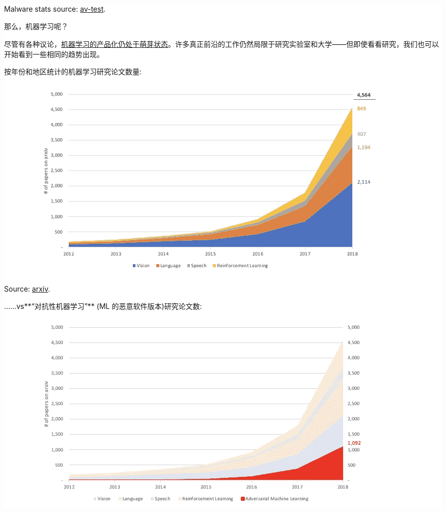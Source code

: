 Malware stats source: [av-test](https://www.av-test.org/en/statistics/malware/).

那么，机器学习呢？

尽管有各种议论，[机器学习的产品化仍处于萌芽状态](https://speakerdeck.com/mmcventures/the-state-of-ai-2019-divergence?slide=9)。许多真正前沿的工作仍然局限于研究实验室和大学——但即使看看研究，我们也可以开始看到一些相同的趋势出现。

按年份和地区统计的机器学习研究论文数量:

![](img/9a97f9ecfcb0dc8f321683f0b4271d37.png)

Source: [arxiv](https://arxiv.org/search/advanced?advanced=&terms-0-operator=AND&terms-0-term="reinforcement+learning"&terms-0-field=all&terms-1-operator=AND&terms-1-term="machine+learning"&terms-1-field=all&classification-computer_science=y&classification-mathematics=y&classification-physics_archives=all&classification-statistics=y&classification-include_cross_list=exclude&date-filter_by=specific_year&date-year=2018&date-from_date=&date-to_date=&date-date_type=submitted_date_first&abstracts=show&size=200&order=-announced_date_first).

……vs**“对抗性机器学习”** (ML 的恶意软件版本)研究论文数:

![](img/22ebd2ed06f69acd147b22c309105d3e.png)
